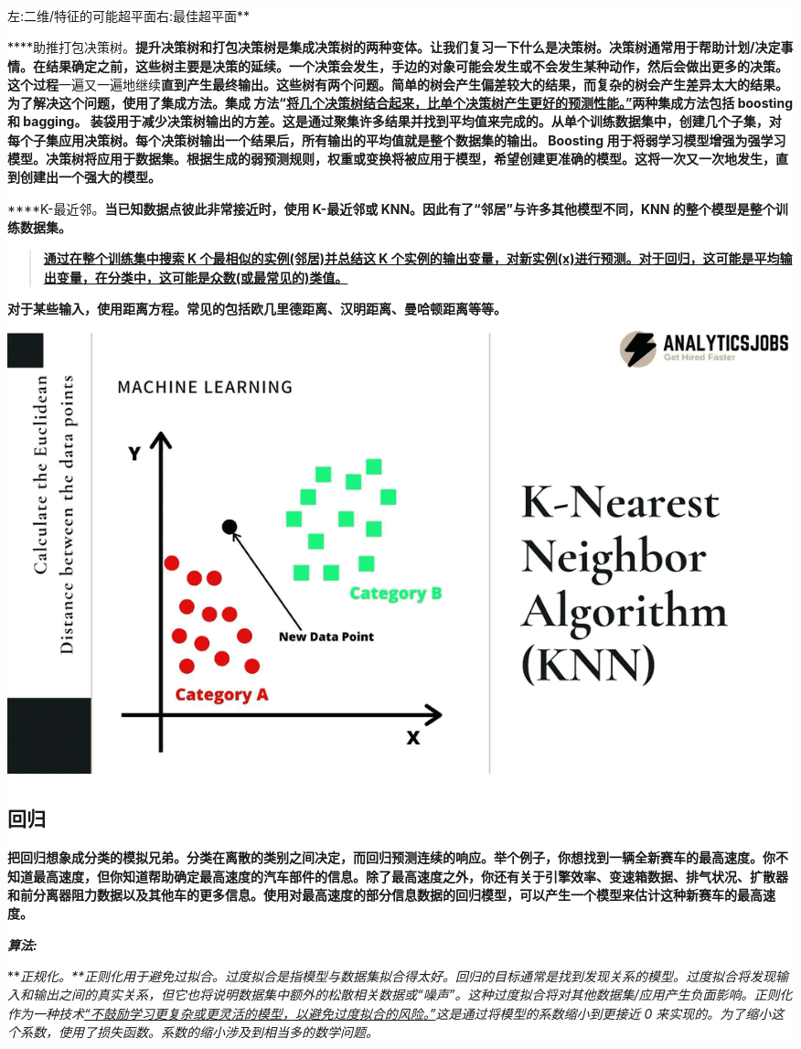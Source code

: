 左:二维/特征的可能超平面右:最佳超平面** 

****助推打包决策树。**提升决策树和打包决策树是集成决策树的两种变体。让我们复习一下什么是决策树。决策树通常用于帮助计划/决定事情。在结果确定之前，这些树主要是决策的延续。一个决策会发生，手边的对象可能会发生或不会发生某种动作，然后会做出更多的决策。这个过程**一遍又一遍地继续**直到产生最终输出。这些树有两个问题。简单的树会产生偏差较大的结果，而复杂的树会产生差异太大的结果。为了解决这个问题，使用了集成方法。**集成** **方法**“[将几个决策树结合起来，比单个决策树产生更好的预测性能。”](https://towardsdatascience.com/decision-tree-ensembles-bagging-and-boosting-266a8ba60fd9)两种集成方法包括 boosting 和 bagging。
**装袋**用于减少决策树输出的方差。这是通过聚集许多结果并找到平均值来完成的。从单个训练数据集中，创建几个子集，对每个子集应用决策树。每个决策树输出一个结果后，所有输出的平均值就是整个数据集的输出。 **Boosting** 用于将弱学习模型增强为强学习模型。决策树将应用于数据集。根据生成的弱预测规则，权重或变换将被应用于模型，希望创建更准确的模型。这将一次又一次地发生，直到创建出一个强大的模型。**

****K-最近邻。**当已知数据点彼此非常接近时，使用 K-最近邻或 KNN。因此有了“邻居”与许多其他模型不同，KNN 的整个模型是整个训练数据集。**

> **[通过在整个训练集中搜索 K 个最相似的实例(邻居)并总结这 K 个实例的输出变量，对新实例(x)进行预测。对于回归，这可能是平均输出变量，在分类中，这可能是众数(或最常见的)类值。](https://machinelearningmastery.com/k-nearest-neighbors-for-machine-learning/)**

**对于某些输入，使用距离方程。常见的包括欧几里德距离、汉明距离、曼哈顿距离等等。**

**![](img/6b94b0df0b772bd4cd310c463c03b282.png)**

## **回归**

**把回归想象成分类的模拟兄弟。分类在离散的类别之间决定，而回归预测连续的响应。举个例子，你想找到一辆全新赛车的最高速度。你不知道最高速度，但你知道帮助确定最高速度的汽车部件的信息。除了最高速度之外，你还有关于引擎效率、变速箱数据、排气状况、扩散器和前分离器阻力数据以及其他车的更多信息。使用对最高速度的部分信息数据的回归模型，可以产生一个模型来估计这种新赛车的最高速度。**

*****算法:*****

****正规化。**正则化用于避免过拟合。过度拟合是指模型与数据集*拟合得太好。*回归的目标通常是找到发现关系的模型。过度拟合将发现输入和输出之间的真实关系，但它也将说明数据集中额外的松散相关数据或“噪声”。这种过度拟合将对其他数据集/应用产生负面影响。正则化作为一种技术[“不鼓励学习更复杂或更灵活的模型，以避免过度拟合的风险。”](https://towardsdatascience.com/regularization-in-machine-learning-76441ddcf99a)这是通过将模型的系数缩小到更接近 0 来实现的。为了缩小这个系数，使用了损失函数。系数的缩小涉及到相当多的数学问题。**
